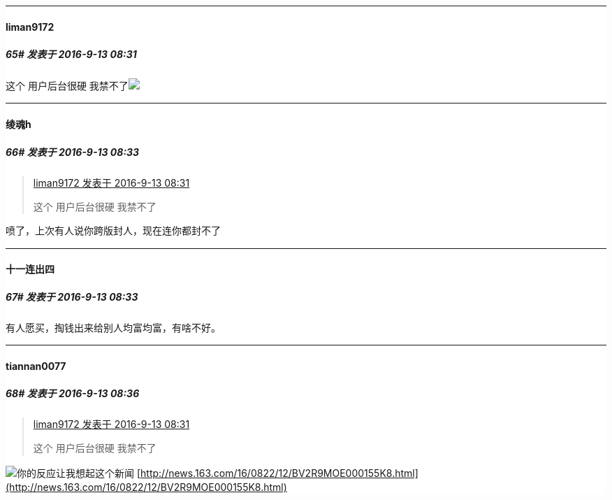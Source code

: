 





-----

####  liman9172  
##### 65#       发表于 2016-9-13 08:31




这个 用户后台很硬 我禁不了<img src="https://static.saraba1st.com/image/smiley/face/29.gif" referrerpolicy="no-referrer">







-----

####  绫魂h  
##### 66#       发表于 2016-9-13 08:33



<blockquote><a href="httphttps://bbs.saraba1st.com/2b/forum.php?mod=redirect&amp;goto=findpost&amp;pid=33562920&amp;ptid=1331875" target="_blank">liman9172 发表于 2016-9-13 08:31</a>

这个 用户后台很硬 我禁不了</blockquote>
喷了，上次有人说你跨版封人，现在连你都封不了







-----

####  十一连出四  
##### 67#       发表于 2016-9-13 08:33




有人愿买，掏钱出来给别人均富均富，有啥不好。







-----

####  tiannan0077  
##### 68#       发表于 2016-9-13 08:36



<blockquote><a href="httphttps://bbs.saraba1st.com/2b/forum.php?mod=redirect&amp;goto=findpost&amp;pid=33562920&amp;ptid=1331875" target="_blank">liman9172 发表于 2016-9-13 08:31</a>

这个 用户后台很硬 我禁不了</blockquote>
<img src="https://static.saraba1st.com/image/smiley/face/149.gif" referrerpolicy="no-referrer">你的反应让我想起这个新闻
[http://news.163.com/16/0822/12/BV2R9MOE000155K8.html](http://news.163.com/16/0822/12/BV2R9MOE000155K8.html)
